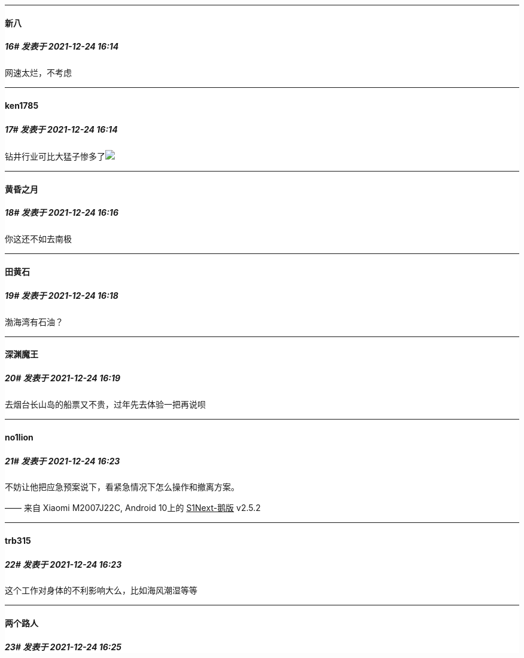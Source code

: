 *****

####  新八  
##### 16#       发表于 2021-12-24 16:14

网速太烂，不考虑

*****

####  ken1785  
##### 17#       发表于 2021-12-24 16:14

钻井行业可比大猛子惨多了<img src="https://static.saraba1st.com/image/smiley/face2017/187.png" referrerpolicy="no-referrer">

*****

####  黄昏之月  
##### 18#       发表于 2021-12-24 16:16

你这还不如去南极

*****

####  田黄石  
##### 19#       发表于 2021-12-24 16:18

渤海湾有石油？

*****

####  深渊魔王  
##### 20#       发表于 2021-12-24 16:19

去烟台长山岛的船票又不贵，过年先去体验一把再说呗

*****

####  no1lion  
##### 21#       发表于 2021-12-24 16:23

不妨让他把应急预案说下，看紧急情况下怎么操作和撤离方案。

—— 来自 Xiaomi M2007J22C, Android 10上的 [S1Next-鹅版](https://github.com/ykrank/S1-Next/releases) v2.5.2

*****

####  trb315  
##### 22#       发表于 2021-12-24 16:23

这个工作对身体的不利影响大么，比如海风潮湿等等

*****

####  两个路人  
##### 23#       发表于 2021-12-24 16:25
